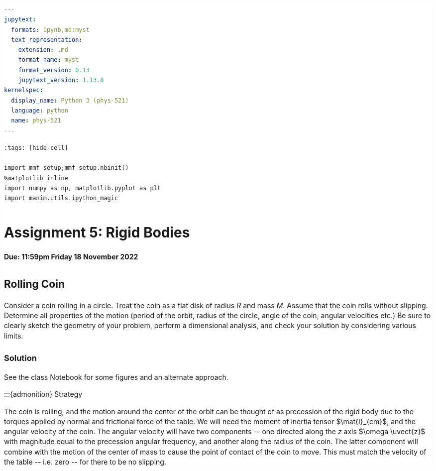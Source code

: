 ```yaml
---
jupytext:
  formats: ipynb,md:myst
  text_representation:
    extension: .md
    format_name: myst
    format_version: 0.13
    jupytext_version: 1.13.8
kernelspec:
  display_name: Python 3 (phys-521)
  language: python
  name: phys-521
---
```


```{code-cell}
:tags: [hide-cell]

import mmf_setup;mmf_setup.nbinit()
%matplotlib inline
import numpy as np, matplotlib.pyplot as plt
import manim.utils.ipython_magic
```

# Assignment 5: Rigid Bodies

**Due: 11:59pm Friday 18 November 2022**

## Rolling Coin
Consider a coin rolling in a circle.  Treat the coin as a flat disk of radius $R$ and
mass $M$.  Assume that the coin rolls without slipping.  Determine all properties of the
motion (period of the orbit, radius of the circle, angle of the coin, angular velocities
etc.)  Be sure to clearly sketch the geometry of your problem, perform a dimensional
analysis, and check your solution by considering various limits.


### Solution

See the class Notebook for some figures and an alternate approach.

:::{admonition} Strategy

The coin is rolling, and the motion around the center of the orbit can be
thought of as precession of the rigid body due to the torques applied by normal and
frictional force of the table.  We will need the moment of inertia tensor
$\mat{I}_{cm}$, and the angular velocity of the coin.  The angular velocity will have
two components -- one directed along the $z$ axis $\omega \uvect{z}$ with magnitude
equal to the precession angular frequency, and another along the radius of the coin.
The latter component will combine with the motion of the center of mass to cause the
point of contact of the coin to move.  This must match the velocity of the table --
i.e. zero -- for there to be no slipping.
